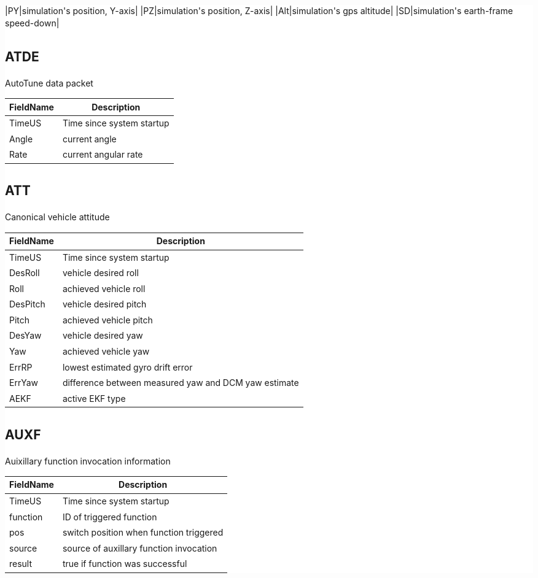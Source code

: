 |PY|simulation's position, Y-axis|
|PZ|simulation's position, Z-axis|
|Alt|simulation's gps altitude|
|SD|simulation's earth-frame speed-down|

## ATDE
AutoTune data packet

|FieldName|Description|
|---|---|
|TimeUS|Time since system startup|
|Angle|current angle|
|Rate|current angular rate|

## ATT
Canonical vehicle attitude

|FieldName|Description|
|---|---|
|TimeUS|Time since system startup|
|DesRoll|vehicle desired roll|
|Roll|achieved vehicle roll|
|DesPitch|vehicle desired pitch|
|Pitch|achieved vehicle pitch|
|DesYaw|vehicle desired yaw|
|Yaw|achieved vehicle yaw|
|ErrRP|lowest estimated gyro drift error|
|ErrYaw|difference between measured yaw and DCM yaw estimate|
|AEKF|active EKF type|

## AUXF
Auixillary function invocation information

|FieldName|Description|
|---|---|
|TimeUS|Time since system startup|
|function|ID of triggered function|
|pos|switch position when function triggered|
|source|source of auxillary function invocation|
|result|true if function was successful|
